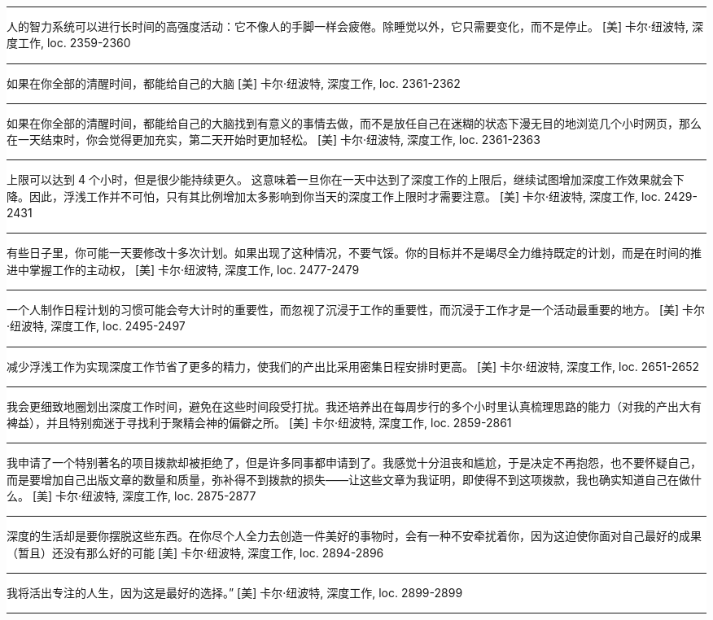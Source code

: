 --------------------------------------------------------------------------------
人的智力系统可以进行长时间的高强度活动：它不像人的手脚一样会疲倦。除睡觉以外，它只需要变化，而不是停止。
[美] 卡尔·纽波特, 深度工作, loc. 2359-2360

--------------------------------------------------------------------------------
如果在你全部的清醒时间，都能给自己的大脑
[美] 卡尔·纽波特, 深度工作, loc. 2361-2362

--------------------------------------------------------------------------------
如果在你全部的清醒时间，都能给自己的大脑找到有意义的事情去做，而不是放任自己在迷糊的状态下漫无目的地浏览几个小时网页，那么在一天结束时，你会觉得更加充实，第二天开始时更加轻松。
[美] 卡尔·纽波特, 深度工作, loc. 2361-2363

--------------------------------------------------------------------------------
上限可以达到 4 个小时，但是很少能持续更久。 这意味着一旦你在一天中达到了深度工作的上限后，继续试图增加深度工作效果就会下降。因此，浮浅工作并不可怕，只有其比例增加太多影响到你当天的深度工作上限时才需要注意。
[美] 卡尔·纽波特, 深度工作, loc. 2429-2431

--------------------------------------------------------------------------------
有些日子里，你可能一天要修改十多次计划。如果出现了这种情况，不要气馁。你的目标并不是竭尽全力维持既定的计划，而是在时间的推进中掌握工作的主动权，
[美] 卡尔·纽波特, 深度工作, loc. 2477-2479

--------------------------------------------------------------------------------
一个人制作日程计划的习惯可能会夸大计时的重要性，而忽视了沉浸于工作的重要性，而沉浸于工作才是一个活动最重要的地方。
[美] 卡尔·纽波特, 深度工作, loc. 2495-2497

--------------------------------------------------------------------------------
减少浮浅工作为实现深度工作节省了更多的精力，使我们的产出比采用密集日程安排时更高。
[美] 卡尔·纽波特, 深度工作, loc. 2651-2652

--------------------------------------------------------------------------------
我会更细致地圈划出深度工作时间，避免在这些时间段受打扰。我还培养出在每周步行的多个小时里认真梳理思路的能力（对我的产出大有裨益），并且特别痴迷于寻找利于聚精会神的偏僻之所。
[美] 卡尔·纽波特, 深度工作, loc. 2859-2861

--------------------------------------------------------------------------------
我申请了一个特别著名的项目拨款却被拒绝了，但是许多同事都申请到了。我感觉十分沮丧和尴尬，于是决定不再抱怨，也不要怀疑自己，而是要增加自己出版文章的数量和质量，弥补得不到拨款的损失——让这些文章为我证明，即使得不到这项拨款，我也确实知道自己在做什么。
[美] 卡尔·纽波特, 深度工作, loc. 2875-2877

--------------------------------------------------------------------------------
深度的生活却是要你摆脱这些东西。在你尽个人全力去创造一件美好的事物时，会有一种不安牵扰着你，因为这迫使你面对自己最好的成果（暂且）还没有那么好的可能
[美] 卡尔·纽波特, 深度工作, loc. 2894-2896

--------------------------------------------------------------------------------
我将活出专注的人生，因为这是最好的选择。”
[美] 卡尔·纽波特, 深度工作, loc. 2899-2899

--------------------------------------------------------------------------------